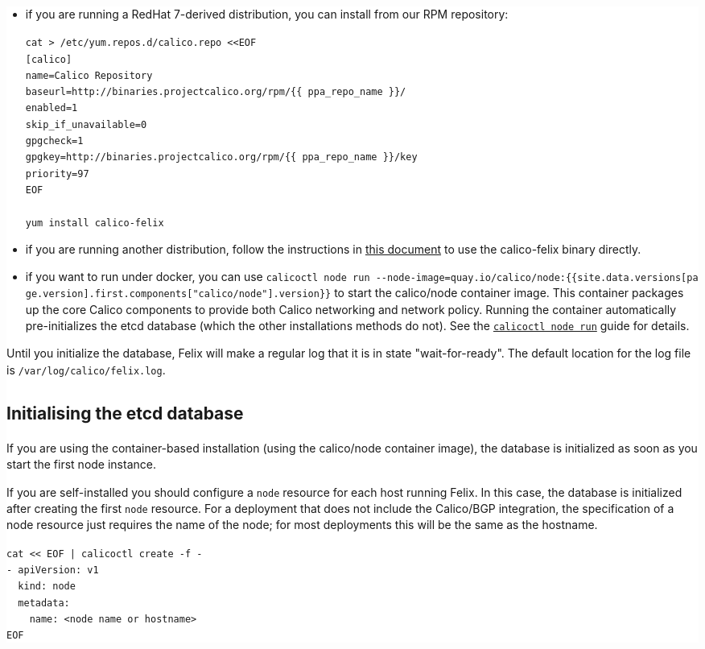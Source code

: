 -   if you are running a RedHat 7-derived distribution, you can install
    from our RPM repository:

        cat > /etc/yum.repos.d/calico.repo <<EOF
        [calico]
        name=Calico Repository
        baseurl=http://binaries.projectcalico.org/rpm/{{ ppa_repo_name }}/
        enabled=1
        skip_if_unavailable=0
        gpgcheck=1
        gpgkey=http://binaries.projectcalico.org/rpm/{{ ppa_repo_name }}/key
        priority=97
        EOF

        yum install calico-felix

-   if you are running another distribution, follow the instructions in
    [this document](bare-metal-install) to use the calico-felix binary
    directly.

-   if you want to run under docker, you can use `calicoctl node run --node-image=quay.io/calico/node:{{site.data.versions[page.version].first.components["calico/node"].version}}` to start
    the calico/node container image.  This container packages up the core Calico
    components to provide both Calico networking and network policy.  Running
    the container automatically pre-initializes the etcd database (which the
    other installations methods do not).  See the
    [`calicoctl node run`]({{site.baseurl}}/{{page.version}}/reference/calicoctl/commands/node/run)
    guide for details.

Until you initialize the database, Felix will make a regular log that it
is in state "wait-for-ready". The default location for the log file is
`/var/log/calico/felix.log`.

## Initialising the etcd database

If you are using the container-based installation (using the calico/node
container image), the database is initialized as soon as you start the first
node instance.

If you are self-installed you should configure a `node` resource for each
host running Felix.  In this case, the database is initialized after
creating the first `node` resource.  For a deployment that does not include
the Calico/BGP integration, the specification of a node resource just requires
the name of the node;  for most deployments this will be the same as the
hostname.

```
cat << EOF | calicoctl create -f -
- apiVersion: v1
  kind: node
  metadata:
    name: <node name or hostname>
EOF
```
